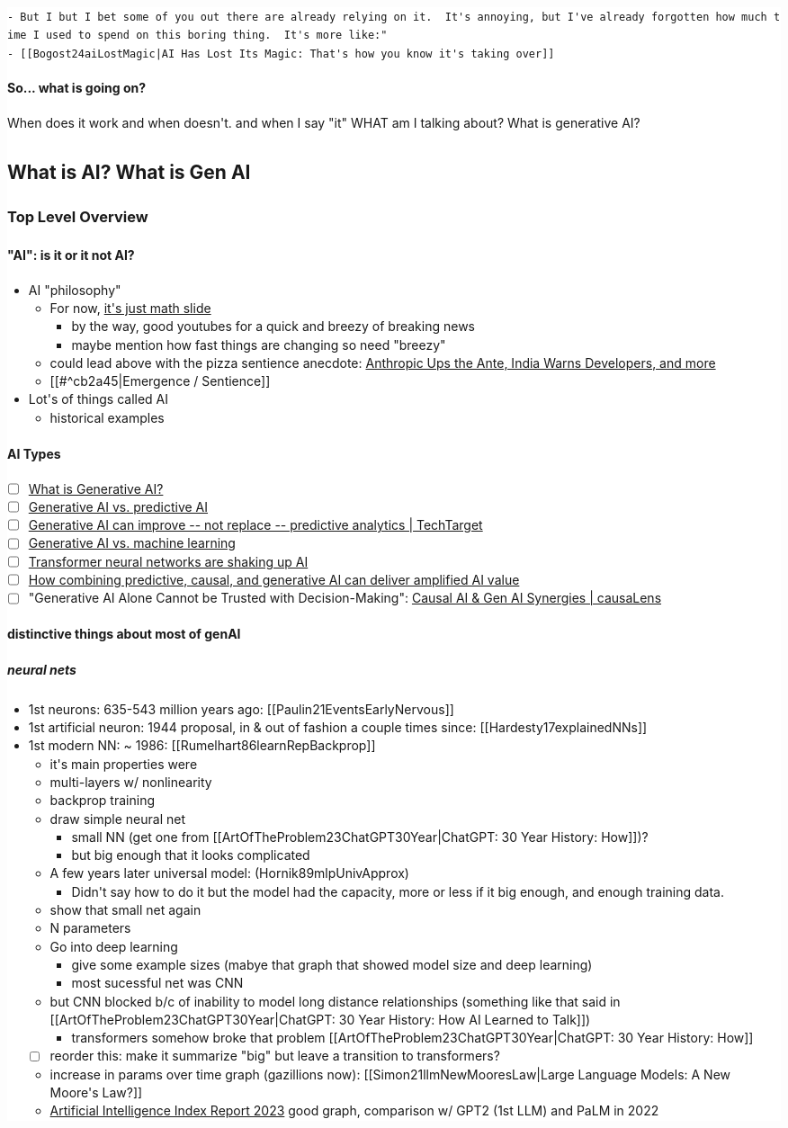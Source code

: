 	- But I but I bet some of you out there are already relying on it.  It's annoying, but I've already forgotten how much time I used to spend on this boring thing.  It's more like:"
	- [[Bogost24aiLostMagic|AI Has Lost Its Magic: That's how you know it's taking over]]

#### So... what is going on?  

When does it work and when doesn't. and when I say "it" WHAT am I talking about?  What is generative AI?

## What is AI?  What is Gen AI
### Top Level Overview
#### "AI": is it or it not AI?
- AI "philosophy"
	- For now, [it's just math slide](zotero://select/library/items/A3V43Y2C)
		- by the way, good youtubes for a quick and breezy of breaking news
		- maybe mention how fast things are changing so need "breezy"
	- could lead above with the pizza sentience anecdote: [Anthropic Ups the Ante, India Warns Developers, and more](zotero://select/library/items/GEIVRGK6)
	- [[#^cb2a45|Emergence / Sentience]]
- Lot's of things called AI
	- historical examples

#### AI Types
- [ ] [What is Generative AI?](zotero://select/library/items/XQW3QQWT)
- [ ] [Generative AI vs. predictive AI](zotero://select/library/items/QZHJTUEJ)
- [ ] [Generative AI can improve -- not replace -- predictive analytics | TechTarget](zotero://select/library/items/HH4EAMBR)
- [ ] [Generative AI vs. machine learning](zotero://select/library/items/JSJY36M8)
- [ ] [Transformer neural networks are shaking up AI](zotero://select/library/items/KXCBMESJ)
- [ ] [How combining predictive, causal, and generative AI can deliver amplified AI value](zotero://select/library/items/H3HSPMWJ)
- [ ] "Generative AI Alone Cannot be Trusted with Decision-Making": [Causal AI &amp; Gen AI Synergies | causaLens](zotero://select/library/items/R5FX68SQ)
#### distinctive things about most of genAI
##### neural nets
- 1st neurons: 635-543 million years ago: [[Paulin21EventsEarlyNervous]]
- 1st artificial neuron: 1944 proposal, in & out of fashion a couple times since: [[Hardesty17explainedNNs]]
- 1st modern NN: ~ 1986: [[Rumelhart86learnRepBackprop]]
	- it's main properties were
	- multi-layers w/ nonlinearity
	- backprop training
	- draw simple neural net
		- small NN (get one from [[ArtOfTheProblem23ChatGPT30Year|ChatGPT: 30 Year History: How]])?
		- but big enough that it looks complicated
	- A few years later universal model: (Hornik89mlpUnivApprox)
		- Didn't say how to do it but the model had the capacity, more or less if it big enough, and enough training data.  
	- show that small net again
	- N parameters
	- Go into deep learning
		- give some example sizes (mabye that graph that showed model size and deep learning)
		- most sucessful net was CNN
	- but CNN blocked b/c of inability to model long distance relationships (something like that said in [[ArtOfTheProblem23ChatGPT30Year|ChatGPT: 30 Year History: How AI Learned to Talk]])
		- transformers somehow broke that problem [[ArtOfTheProblem23ChatGPT30Year|ChatGPT: 30 Year History: How]]
	- [ ] reorder this: make it summarize "big" but leave a transition to transformers?
	- increase in params over time graph (gazillions now): [[Simon21llmNewMooresLaw|Large Language Models: A New Moore's Law?]]
	-  [Artificial Intelligence Index Report 2023](zotero://select/library/items/VRMK5T9Q) good graph, comparison w/ GPT2 (1st LLM) and PaLM in 2022